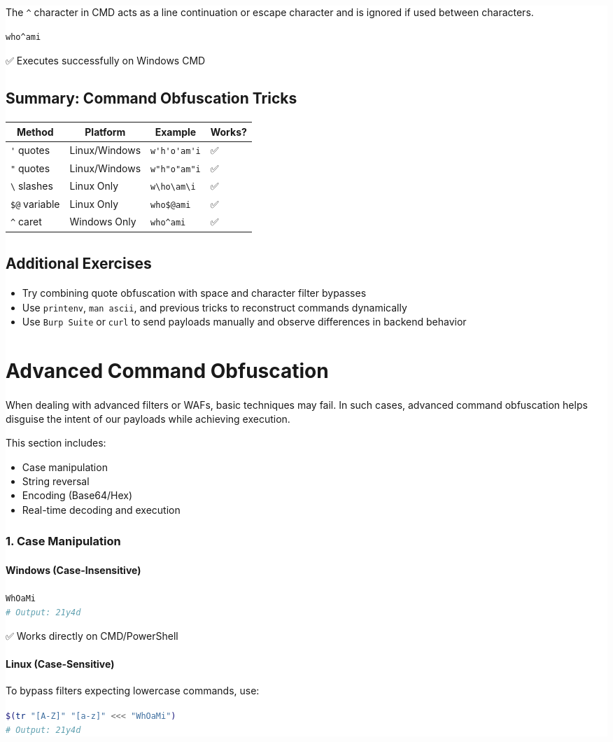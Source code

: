 The `^` character in CMD acts as a line continuation or escape character and is ignored if used between characters.

```cmd
who^ami
```

✅ Executes successfully on Windows CMD
## Summary: Command Obfuscation Tricks

| Method        | Platform      | Example      | Works? |
| ------------- | ------------- | ------------ | ------ |
| `'` quotes    | Linux/Windows | `w'h'o'am'i` | ✅      |
| `"` quotes    | Linux/Windows | `w"h"o"am"i` | ✅      |
| `\` slashes   | Linux Only    | `w\ho\am\i`  | ✅      |
| `$@` variable | Linux Only    | `who$@ami`   | ✅      |
| `^` caret     | Windows Only  | `who^ami`    | ✅      |
## Additional Exercises

- Try combining quote obfuscation with space and character filter bypasses    
- Use `printenv`, `man ascii`, and previous tricks to reconstruct commands dynamically
- Use `Burp Suite` or `curl` to send payloads manually and observe differences in backend behavior
# Advanced Command Obfuscation

When dealing with advanced filters or WAFs, basic techniques may fail. In such cases, advanced command obfuscation helps disguise the intent of our payloads while achieving execution.

This section includes:

- Case manipulation
- String reversal
- Encoding (Base64/Hex)
- Real-time decoding and execution
### 1. Case Manipulation

#### Windows (Case-Insensitive)

```powershell
WhOaMi
# Output: 21y4d
```

✅ Works directly on CMD/PowerShell
#### Linux (Case-Sensitive)

To bypass filters expecting lowercase commands, use:

```bash
$(tr "[A-Z]" "[a-z]" <<< "WhOaMi")
# Output: 21y4d
```
